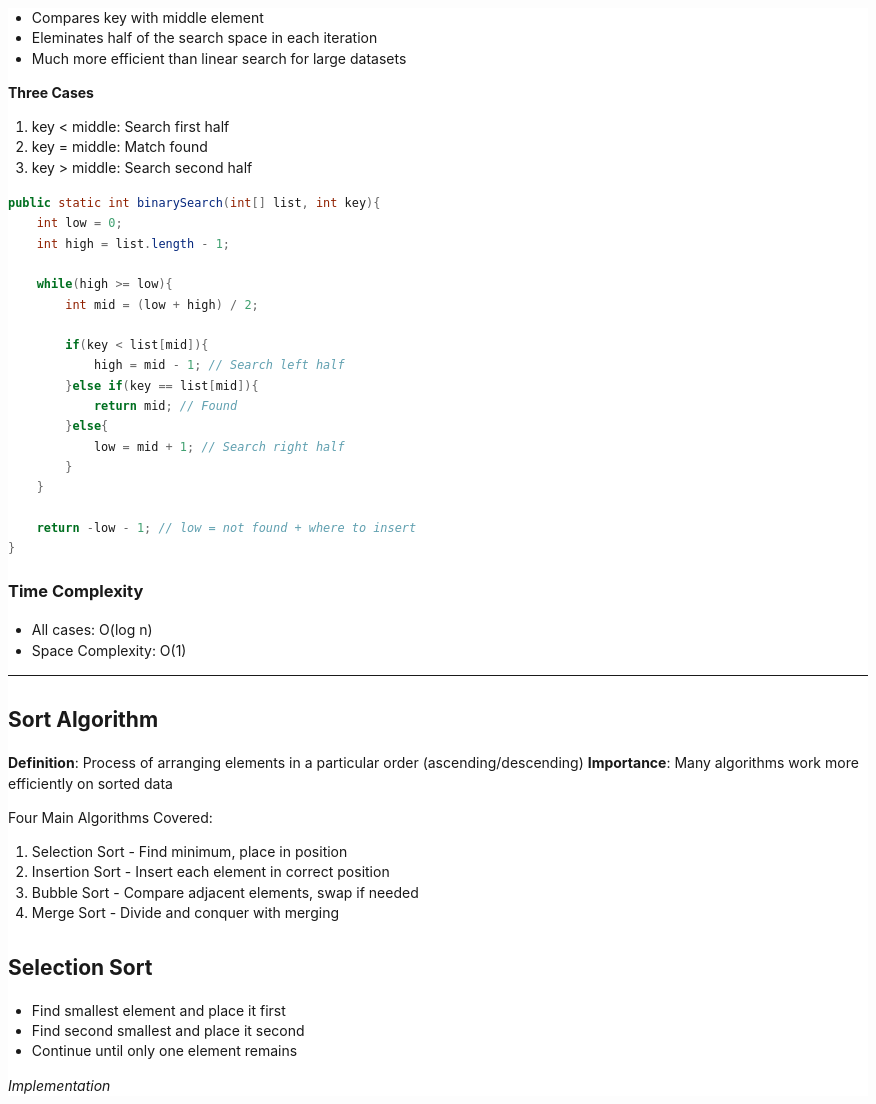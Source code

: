 - Compares key with middle element
- Eleminates half of the search space in each iteration
- Much more efficient than linear search for large datasets

**Three Cases**
1. key < middle: Search first half
2. key = middle: Match found
3. key > middle: Search second half

```java
public static int binarySearch(int[] list, int key){
    int low = 0;
    int high = list.length - 1;

    while(high >= low){
        int mid = (low + high) / 2;

        if(key < list[mid]){
            high = mid - 1; // Search left half
        }else if(key == list[mid]){
            return mid; // Found
        }else{
            low = mid + 1; // Search right half
        }
    }

    return -low - 1; // low = not found + where to insert
}
```
### Time Complexity
- All cases: O(log n)
- Space Complexity: O(1)

---

## Sort Algorithm
**Definition**: Process of arranging elements in a particular order (ascending/descending)
**Importance**: Many algorithms work more efficiently on sorted data

Four Main Algorithms Covered:
1. Selection Sort - Find minimum, place in position
2. Insertion Sort - Insert each element in correct position
3. Bubble Sort - Compare adjacent elements, swap if needed
4. Merge Sort - Divide and conquer with merging

## Selection Sort
- Find smallest element and place it first
- Find second smallest and place it second
- Continue until only one element remains

*Implementation*
